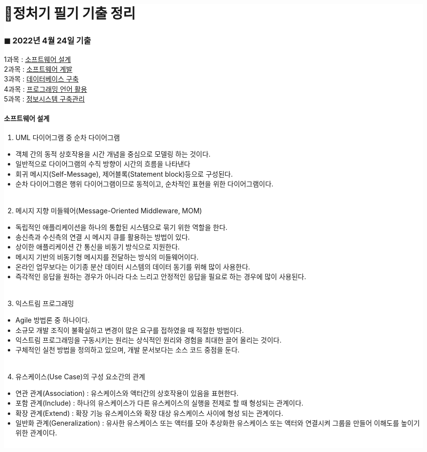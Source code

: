 # 💬정처기 필기 기출 정리

### ◼ 2022년 4월 24일 기출

1과목 : [소프트웨어 설계](#소프트웨어-설계)
<br>
2과목 : [소프트웨어 계발](#소프트웨어-개발)
<br>
3과목 : [데이터베이스 구축](#데이터베이스-구축)
<br>
4과목 : [프로그래밍 언어 활용](#프로그래밍-언어-활용)
<br>
5과목 : [정보시스템 구축관리](#정보시스템-구축관리)

#### 소프트웨어 설계

1. UML 다이어그램 중 순차 다이어그램
   <br>

- 객체 간의 동적 상호작용을 시간 개념을 중심으로 모델링 하는 것이다.
- 일반적으로 다이어그램의 수직 방향이 시간의 흐름을 나타낸다
- 회귀 메시지(Self-Message), 제어블록(Statement block)등으로 구성된다.
- 순차 다이어그램은 행위 다이어그램이므로 동적이고, 순차적인 표현을 위한 다이어그램이다.
  <br>
  <br>

2. 메시지 지향 미들웨어(Message-Oriented Middleware, MOM)
   <br>

- 독립적인 애플리케이션을 하나의 통합된 시스템으로 묶기 위한 역할을 한다.
- 송신측과 수신측의 연결 시 메시지 큐를 활용하는 방법이 있다.
- 상이한 애플리케이션 간 통신을 비동기 방식으로 지원한다.
- 메시지 기반의 비동기형 메시지를 전달하는 방식의 미들웨어이다.
- 온라인 업무보다는 이기종 분산 데이터 시스템의 데이터 동기를 위해 많이 사용한다.
- 즉각적인 응답을 원하는 경우가 아니라 다소 느리고 안정적인 응답을 필요로 하는 경우에 많이 사용된다.
  <br>
  <br>

3. 익스트림 프로그래밍
   <br>

- Agile 방법론 중 하나이다.
- 소규모 개발 조직이 불확실하고 변경이 많은 요구를 접하였을 때 적절한 방법이다.
- 익스트림 프로그래밍을 구동시키는 원리는 상식적인 원리와 경험을 최대한 끌어 올리는 것이다.
- 구체적인 실천 방법을 정의하고 있으며, 개발 문서보다는 소스 코드 중점을 둔다.
  <br>
  <br>

4. 유스케이스(Use Case)의 구성 요소간의 관계
   <br>

- 연관 관계(Association) : 유스케이스와 액터간의 상호작용이 있음을 표현한다.
- 포함 관계(Include) : 하나의 유스케이스가 다른 유스케이스의 실행을 전제로 할 때 형성되는 관계이다.
- 확장 관계(Extend) : 확장 기능 유스케이스와 확장 대상 유스케이스 사이에 형성 되는 관계이다.
- 일반화 관계(Generalization) : 유사한 유스케이스 또는 액터를 모아 추상화한 유스케이스 또는 액터와 연결시켜 그룹을 만들어 이해도를 높이기 위한 관계이다.
  <br>
  <br>
